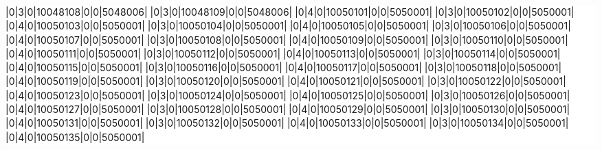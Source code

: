 |0|3|0|10048108|0|0|5048006|
|0|3|0|10048109|0|0|5048006|
|0|4|0|10050101|0|0|5050001|
|0|3|0|10050102|0|0|5050001|
|0|4|0|10050103|0|0|5050001|
|0|3|0|10050104|0|0|5050001|
|0|4|0|10050105|0|0|5050001|
|0|3|0|10050106|0|0|5050001|
|0|4|0|10050107|0|0|5050001|
|0|3|0|10050108|0|0|5050001|
|0|4|0|10050109|0|0|5050001|
|0|3|0|10050110|0|0|5050001|
|0|4|0|10050111|0|0|5050001|
|0|3|0|10050112|0|0|5050001|
|0|4|0|10050113|0|0|5050001|
|0|3|0|10050114|0|0|5050001|
|0|4|0|10050115|0|0|5050001|
|0|3|0|10050116|0|0|5050001|
|0|4|0|10050117|0|0|5050001|
|0|3|0|10050118|0|0|5050001|
|0|4|0|10050119|0|0|5050001|
|0|3|0|10050120|0|0|5050001|
|0|4|0|10050121|0|0|5050001|
|0|3|0|10050122|0|0|5050001|
|0|4|0|10050123|0|0|5050001|
|0|3|0|10050124|0|0|5050001|
|0|4|0|10050125|0|0|5050001|
|0|3|0|10050126|0|0|5050001|
|0|4|0|10050127|0|0|5050001|
|0|3|0|10050128|0|0|5050001|
|0|4|0|10050129|0|0|5050001|
|0|3|0|10050130|0|0|5050001|
|0|4|0|10050131|0|0|5050001|
|0|3|0|10050132|0|0|5050001|
|0|4|0|10050133|0|0|5050001|
|0|3|0|10050134|0|0|5050001|
|0|4|0|10050135|0|0|5050001|